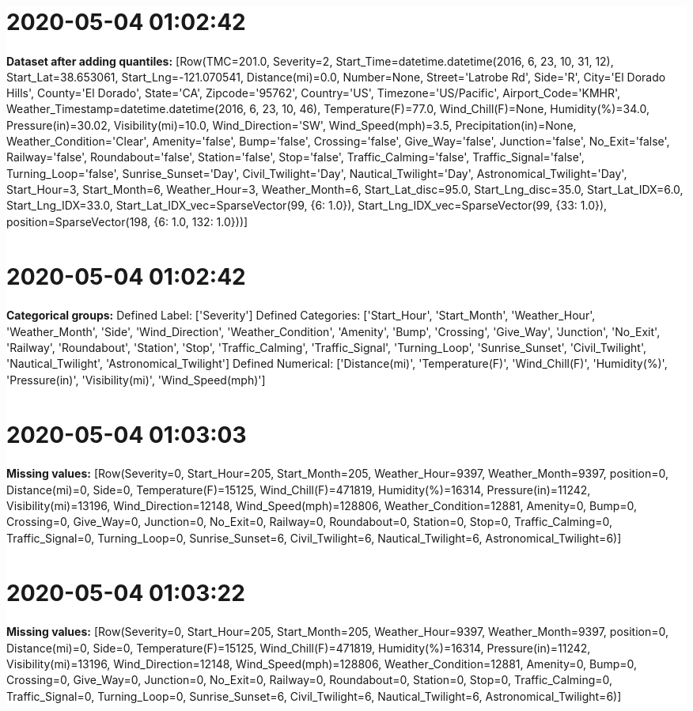 # 2020-05-04 01:02:42 
__Dataset after adding quantiles:__
[Row(TMC=201.0, Severity=2, Start_Time=datetime.datetime(2016, 6, 23, 10, 31, 12), Start_Lat=38.653061, Start_Lng=-121.070541, Distance(mi)=0.0, Number=None, Street='Latrobe Rd', Side='R', City='El Dorado Hills', County='El Dorado', State='CA', Zipcode='95762', Country='US', Timezone='US/Pacific', Airport_Code='KMHR', Weather_Timestamp=datetime.datetime(2016, 6, 23, 10, 46), Temperature(F)=77.0, Wind_Chill(F)=None, Humidity(%)=34.0, Pressure(in)=30.02, Visibility(mi)=10.0, Wind_Direction='SW', Wind_Speed(mph)=3.5, Precipitation(in)=None, Weather_Condition='Clear', Amenity='false', Bump='false', Crossing='false', Give_Way='false', Junction='false', No_Exit='false', Railway='false', Roundabout='false', Station='false', Stop='false', Traffic_Calming='false', Traffic_Signal='false', Turning_Loop='false', Sunrise_Sunset='Day', Civil_Twilight='Day', Nautical_Twilight='Day', Astronomical_Twilight='Day', Start_Hour=3, Start_Month=6, Weather_Hour=3, Weather_Month=6, Start_Lat_disc=95.0, Start_Lng_disc=35.0, Start_Lat_IDX=6.0, Start_Lng_IDX=33.0, Start_Lat_IDX_vec=SparseVector(99, {6: 1.0}), Start_Lng_IDX_vec=SparseVector(99, {33: 1.0}), position=SparseVector(198, {6: 1.0, 132: 1.0}))]

# 2020-05-04 01:02:42 
__Categorical groups:__
Defined Label:
['Severity']
Defined Categories:
['Start_Hour', 'Start_Month', 'Weather_Hour', 'Weather_Month', 'Side', 'Wind_Direction', 'Weather_Condition', 'Amenity', 'Bump', 'Crossing', 'Give_Way', 'Junction', 'No_Exit', 'Railway', 'Roundabout', 'Station', 'Stop', 'Traffic_Calming', 'Traffic_Signal', 'Turning_Loop', 'Sunrise_Sunset', 'Civil_Twilight', 'Nautical_Twilight', 'Astronomical_Twilight']
Defined Numerical:
['Distance(mi)', 'Temperature(F)', 'Wind_Chill(F)', 'Humidity(%)', 'Pressure(in)', 'Visibility(mi)', 'Wind_Speed(mph)']

# 2020-05-04 01:03:03 
__Missing values:__
[Row(Severity=0, Start_Hour=205, Start_Month=205, Weather_Hour=9397, Weather_Month=9397, position=0, Distance(mi)=0, Side=0, Temperature(F)=15125, Wind_Chill(F)=471819, Humidity(%)=16314, Pressure(in)=11242, Visibility(mi)=13196, Wind_Direction=12148, Wind_Speed(mph)=128806, Weather_Condition=12881, Amenity=0, Bump=0, Crossing=0, Give_Way=0, Junction=0, No_Exit=0, Railway=0, Roundabout=0, Station=0, Stop=0, Traffic_Calming=0, Traffic_Signal=0, Turning_Loop=0, Sunrise_Sunset=6, Civil_Twilight=6, Nautical_Twilight=6, Astronomical_Twilight=6)]

# 2020-05-04 01:03:22 
__Missing values:__
[Row(Severity=0, Start_Hour=205, Start_Month=205, Weather_Hour=9397, Weather_Month=9397, position=0, Distance(mi)=0, Side=0, Temperature(F)=15125, Wind_Chill(F)=471819, Humidity(%)=16314, Pressure(in)=11242, Visibility(mi)=13196, Wind_Direction=12148, Wind_Speed(mph)=128806, Weather_Condition=12881, Amenity=0, Bump=0, Crossing=0, Give_Way=0, Junction=0, No_Exit=0, Railway=0, Roundabout=0, Station=0, Stop=0, Traffic_Calming=0, Traffic_Signal=0, Turning_Loop=0, Sunrise_Sunset=6, Civil_Twilight=6, Nautical_Twilight=6, Astronomical_Twilight=6)]
